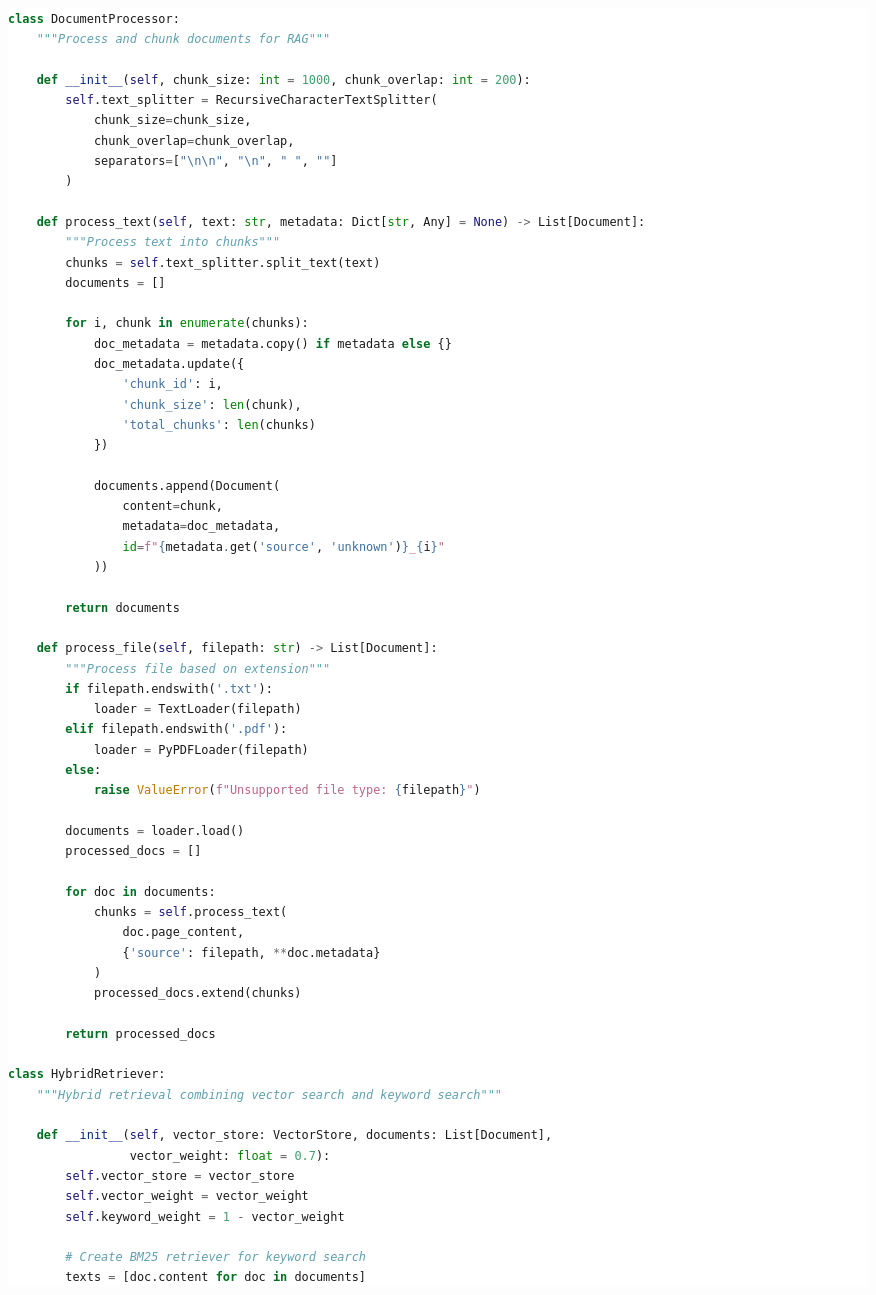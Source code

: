 ```python
class DocumentProcessor:
    """Process and chunk documents for RAG"""
    
    def __init__(self, chunk_size: int = 1000, chunk_overlap: int = 200):
        self.text_splitter = RecursiveCharacterTextSplitter(
            chunk_size=chunk_size,
            chunk_overlap=chunk_overlap,
            separators=["\n\n", "\n", " ", ""]
        )
    
    def process_text(self, text: str, metadata: Dict[str, Any] = None) -> List[Document]:
        """Process text into chunks"""
        chunks = self.text_splitter.split_text(text)
        documents = []
        
        for i, chunk in enumerate(chunks):
            doc_metadata = metadata.copy() if metadata else {}
            doc_metadata.update({
                'chunk_id': i,
                'chunk_size': len(chunk),
                'total_chunks': len(chunks)
            })
            
            documents.append(Document(
                content=chunk,
                metadata=doc_metadata,
                id=f"{metadata.get('source', 'unknown')}_{i}"
            ))
        
        return documents
    
    def process_file(self, filepath: str) -> List[Document]:
        """Process file based on extension"""
        if filepath.endswith('.txt'):
            loader = TextLoader(filepath)
        elif filepath.endswith('.pdf'):
            loader = PyPDFLoader(filepath)
        else:
            raise ValueError(f"Unsupported file type: {filepath}")
        
        documents = loader.load()
        processed_docs = []
        
        for doc in documents:
            chunks = self.process_text(
                doc.page_content,
                {'source': filepath, **doc.metadata}
            )
            processed_docs.extend(chunks)
        
        return processed_docs

class HybridRetriever:
    """Hybrid retrieval combining vector search and keyword search"""
    
    def __init__(self, vector_store: VectorStore, documents: List[Document],
                 vector_weight: float = 0.7):
        self.vector_store = vector_store
        self.vector_weight = vector_weight
        self.keyword_weight = 1 - vector_weight
        
        # Create BM25 retriever for keyword search
        texts = [doc.content for doc in documents]
```